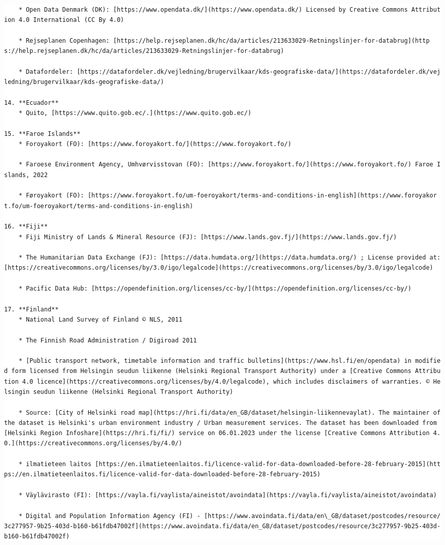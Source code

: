         * Open Data Denmark (DK): [https://www.opendata.dk/](https://www.opendata.dk/) Licensed by Creative Commons Attribution 4.0 International (CC By 4.0)
            
        * Rejseplanen Copenhagen: [https://help.rejseplanen.dk/hc/da/articles/213633029-Retningslinjer-for-databrug](https://help.rejseplanen.dk/hc/da/articles/213633029-Retningslinjer-for-databrug)
            
        * Datafordeler: [https://datafordeler.dk/vejledning/brugervilkaar/kds-geografiske-data/](https://datafordeler.dk/vejledning/brugervilkaar/kds-geografiske-data/)
            
    14. **Ecuador**
        * Quito, [https://www.quito.gob.ec/.](https://www.quito.gob.ec/)
            
    15. **Faroe Islands**
        * Foroyakort (FO): [https://www.foroyakort.fo/](https://www.foroyakort.fo/)
            
        * Faroese Environment Agency, Umhvørvisstovan (FO): [https://www.foroyakort.fo/](https://www.foroyakort.fo/) Faroe Islands, 2022
            
        * Føroyakort (FO): [https://www.foroyakort.fo/um-foeroyakort/terms-and-conditions-in-english](https://www.foroyakort.fo/um-foeroyakort/terms-and-conditions-in-english)
            
    16. **Fiji**
        * Fiji Ministry of Lands & Mineral Resource (FJ): [https://www.lands.gov.fj/](https://www.lands.gov.fj/)
            
        * The Humanitarian Data Exchange (FJ): [https://data.humdata.org/](https://data.humdata.org/) ; License provided at: [https://creativecommons.org/licenses/by/3.0/igo/legalcode](https://creativecommons.org/licenses/by/3.0/igo/legalcode)
            
        * Pacific Data Hub: [https://opendefinition.org/licenses/cc-by/](https://opendefinition.org/licenses/cc-by/)
            
    17. **Finland**
        * National Land Survey of Finland © NLS, 2011
            
        * The Finnish Road Administration / Digiroad 2011
            
        * [Public transport network, timetable information and traffic bulletins](https://www.hsl.fi/en/opendata) in modified form licensed from Helsingin seudun liikenne (Helsinki Regional Transport Authority) under a [Creative Commons Attribution 4.0 licence](https://creativecommons.org/licenses/by/4.0/legalcode), which includes disclaimers of warranties. © Helsingin seudun liikenne (Helsinki Regional Transport Authority)
            
        * Source: [City of Helsinki road map](https://hri.fi/data/en_GB/dataset/helsingin-liikennevaylat). The maintainer of the dataset is Helsinki's urban environment industry / Urban measurement services. The dataset has been downloaded from [Helsinki Region Infoshare](https://hri.fi/fi/) service on 06.01.2023 under the license [Creative Commons Attribution 4.0.](https://creativecommons.org/licenses/by/4.0/)
            
        * ilmatieteen laitos [https://en.ilmatieteenlaitos.fi/licence-valid-for-data-downloaded-before-28-february-2015](https://en.ilmatieteenlaitos.fi/licence-valid-for-data-downloaded-before-28-february-2015)
            
        * Väylävirasto (FI): [https://vayla.fi/vaylista/aineistot/avoindata](https://vayla.fi/vaylista/aineistot/avoindata)
            
        * Digital and Population Information Agency (FI) - [https://www.avoindata.fi/data/en\_GB/dataset/postcodes/resource/3c277957-9b25-403d-b160-b61fdb47002f](https://www.avoindata.fi/data/en_GB/dataset/postcodes/resource/3c277957-9b25-403d-b160-b61fdb47002f)
            